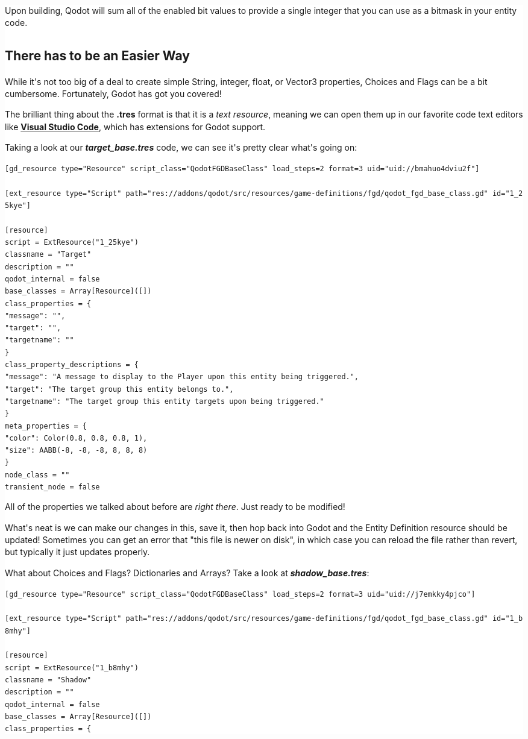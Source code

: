 Upon building, Qodot will sum all of the enabled bit values to provide a single integer that you can use as a bitmask in your entity code.

## There has to be an Easier Way

While it's not too big of a deal to create simple String, integer, float, or Vector3 properties, Choices and Flags can be a bit cumbersome. Fortunately, Godot has got you covered!

The brilliant thing about the **.tres** format is that it is a _text resource_, meaning we can open them up in our favorite code text editors like [**Visual Studio Code**](https://code.visualstudio.com/), which has extensions for Godot support.

Taking a look at our ***target_base.tres*** code, we can see it's pretty clear what's going on:

```gdscript
[gd_resource type="Resource" script_class="QodotFGDBaseClass" load_steps=2 format=3 uid="uid://bmahuo4dviu2f"]

[ext_resource type="Script" path="res://addons/qodot/src/resources/game-definitions/fgd/qodot_fgd_base_class.gd" id="1_25kye"]

[resource]
script = ExtResource("1_25kye")
classname = "Target"
description = ""
qodot_internal = false
base_classes = Array[Resource]([])
class_properties = {
"message": "",
"target": "",
"targetname": ""
}
class_property_descriptions = {
"message": "A message to display to the Player upon this entity being triggered.",
"target": "The target group this entity belongs to.",
"targetname": "The target group this entity targets upon being triggered."
}
meta_properties = {
"color": Color(0.8, 0.8, 0.8, 1),
"size": AABB(-8, -8, -8, 8, 8, 8)
}
node_class = ""
transient_node = false
```

All of the properties we talked about before are _right there_. Just ready to be modified!

What's neat is we can make our changes in this, save it, then hop back into Godot and the Entity Definition resource should be updated! Sometimes you can get an error that "this file is newer on disk", in which case you can reload the file rather than revert, but typically it just updates properly.

What about Choices and Flags? Dictionaries and Arrays? Take a look at ***shadow_base.tres***:

```gdscript
[gd_resource type="Resource" script_class="QodotFGDBaseClass" load_steps=2 format=3 uid="uid://j7emkky4pjco"]

[ext_resource type="Script" path="res://addons/qodot/src/resources/game-definitions/fgd/qodot_fgd_base_class.gd" id="1_b8mhy"]

[resource]
script = ExtResource("1_b8mhy")
classname = "Shadow"
description = ""
qodot_internal = false
base_classes = Array[Resource]([])
class_properties = {
```